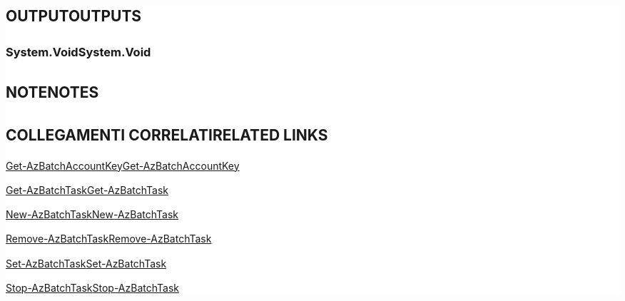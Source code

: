 ## <span data-ttu-id="eef65-145">OUTPUT</span><span class="sxs-lookup"><span data-stu-id="eef65-145">OUTPUTS</span></span>

### <span data-ttu-id="eef65-146">System.Void</span><span class="sxs-lookup"><span data-stu-id="eef65-146">System.Void</span></span>

## <span data-ttu-id="eef65-147">NOTE</span><span class="sxs-lookup"><span data-stu-id="eef65-147">NOTES</span></span>

## <span data-ttu-id="eef65-148">COLLEGAMENTI CORRELATI</span><span class="sxs-lookup"><span data-stu-id="eef65-148">RELATED LINKS</span></span>

[<span data-ttu-id="eef65-149">Get-AzBatchAccountKey</span><span class="sxs-lookup"><span data-stu-id="eef65-149">Get-AzBatchAccountKey</span></span>](./Get-AzBatchAccountKey.md)

[<span data-ttu-id="eef65-150">Get-AzBatchTask</span><span class="sxs-lookup"><span data-stu-id="eef65-150">Get-AzBatchTask</span></span>](./Get-AzBatchTask.md)

[<span data-ttu-id="eef65-151">New-AzBatchTask</span><span class="sxs-lookup"><span data-stu-id="eef65-151">New-AzBatchTask</span></span>](./New-AzBatchTask.md)

[<span data-ttu-id="eef65-152">Remove-AzBatchTask</span><span class="sxs-lookup"><span data-stu-id="eef65-152">Remove-AzBatchTask</span></span>](./Remove-AzBatchTask.md)

[<span data-ttu-id="eef65-153">Set-AzBatchTask</span><span class="sxs-lookup"><span data-stu-id="eef65-153">Set-AzBatchTask</span></span>](./Set-AzBatchTask.md)

[<span data-ttu-id="eef65-154">Stop-AzBatchTask</span><span class="sxs-lookup"><span data-stu-id="eef65-154">Stop-AzBatchTask</span></span>](./Stop-AzBatchTask.md)


